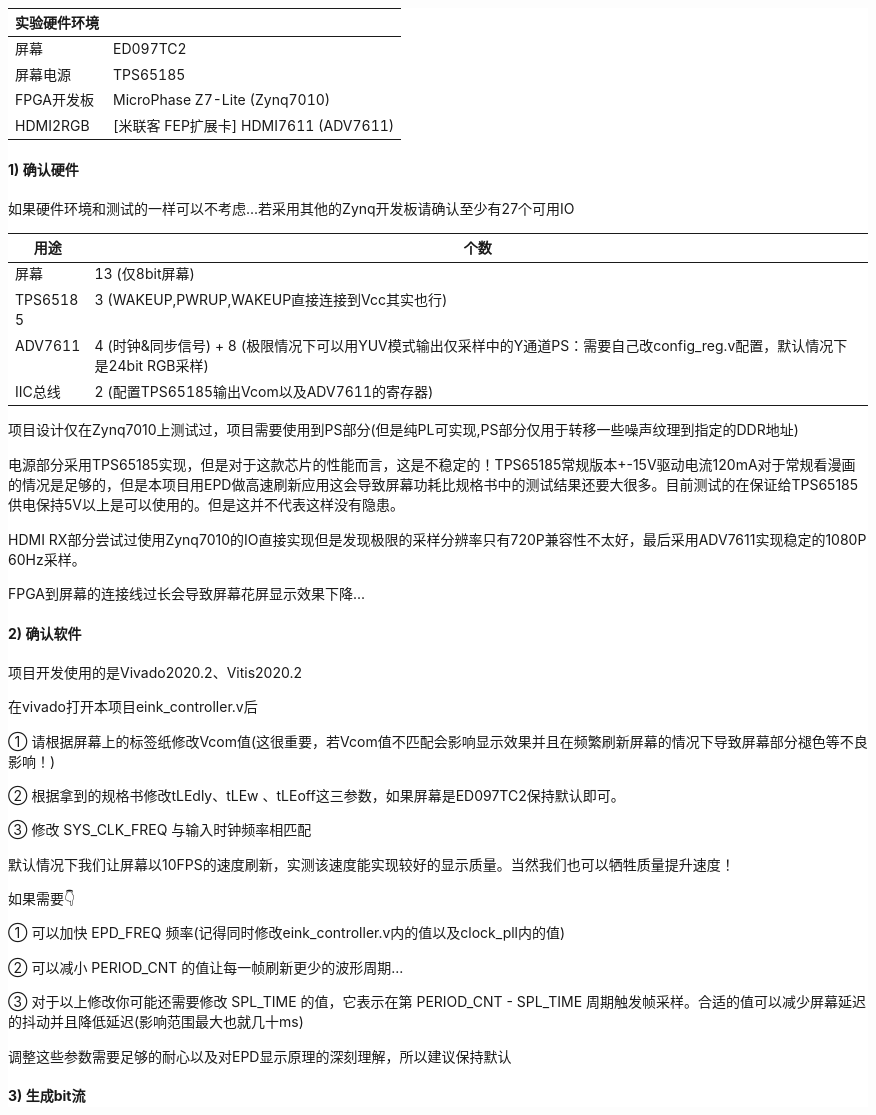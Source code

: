| 实验硬件环境 |                                       |
| ------------ | ------------------------------------- |
| 屏幕         | ED097TC2                              |
| 屏幕电源     | TPS65185                              |
| FPGA开发板   | MicroPhase Z7-Lite (Zynq7010)         |
| HDMI2RGB     | [米联客 FEP扩展卡] HDMI7611 (ADV7611) |

#### 1) 确认硬件

如果硬件环境和测试的一样可以不考虑...若采用其他的Zynq开发板请确认至少有27个可用IO

| 用途     | 个数                                                         |
| -------- | ------------------------------------------------------------ |
| 屏幕     | 13 (仅8bit屏幕)                                              |
| TPS65185 | 3 (WAKEUP,PWRUP,WAKEUP直接连接到Vcc其实也行)                 |
| ADV7611  | 4 (时钟&同步信号) + 8 (极限情况下可以用YUV模式输出仅采样中的Y通道PS：需要自己改config_reg.v配置，默认情况下是24bit RGB采样) |
| IIC总线  | 2 (配置TPS65185输出Vcom以及ADV7611的寄存器)                  |

项目设计仅在Zynq7010上测试过，项目需要使用到PS部分(但是纯PL可实现,PS部分仅用于转移一些噪声纹理到指定的DDR地址)

电源部分采用TPS65185实现，但是对于这款芯片的性能而言，这是不稳定的！TPS65185常规版本+-15V驱动电流120mA对于常规看漫画的情况是足够的，但是本项目用EPD做高速刷新应用这会导致屏幕功耗比规格书中的测试结果还要大很多。目前测试的在保证给TPS65185供电保持5V以上是可以使用的。但是这并不代表这样没有隐患。

HDMI RX部分尝试过使用Zynq7010的IO直接实现但是发现极限的采样分辨率只有720P兼容性不太好，最后采用ADV7611实现稳定的1080P 60Hz采样。

FPGA到屏幕的连接线过长会导致屏幕花屏显示效果下降...

#### 2) 确认软件

项目开发使用的是Vivado2020.2、Vitis2020.2

在vivado打开本项目eink_controller.v后

① 请根据屏幕上的标签纸修改Vcom值(这很重要，若Vcom值不匹配会影响显示效果并且在频繁刷新屏幕的情况下导致屏幕部分褪色等不良影响！)

② 根据拿到的规格书修改tLEdly、tLEw 、tLEoff这三参数，如果屏幕是ED097TC2保持默认即可。

③ 修改 SYS_CLK_FREQ 与输入时钟频率相匹配  

默认情况下我们让屏幕以10FPS的速度刷新，实测该速度能实现较好的显示质量。当然我们也可以牺牲质量提升速度！

如果需要👇

① 可以加快 EPD_FREQ 频率(记得同时修改eink_controller.v内的值以及clock_pll内的值)

② 可以减小 PERIOD_CNT 的值让每一帧刷新更少的波形周期...

③ 对于以上修改你可能还需要修改 SPL_TIME 的值，它表示在第 PERIOD_CNT - SPL_TIME 周期触发帧采样。合适的值可以减少屏幕延迟的抖动并且降低延迟(影响范围最大也就几十ms)

调整这些参数需要足够的耐心以及对EPD显示原理的深刻理解，所以建议保持默认

#### 3) 生成bit流
